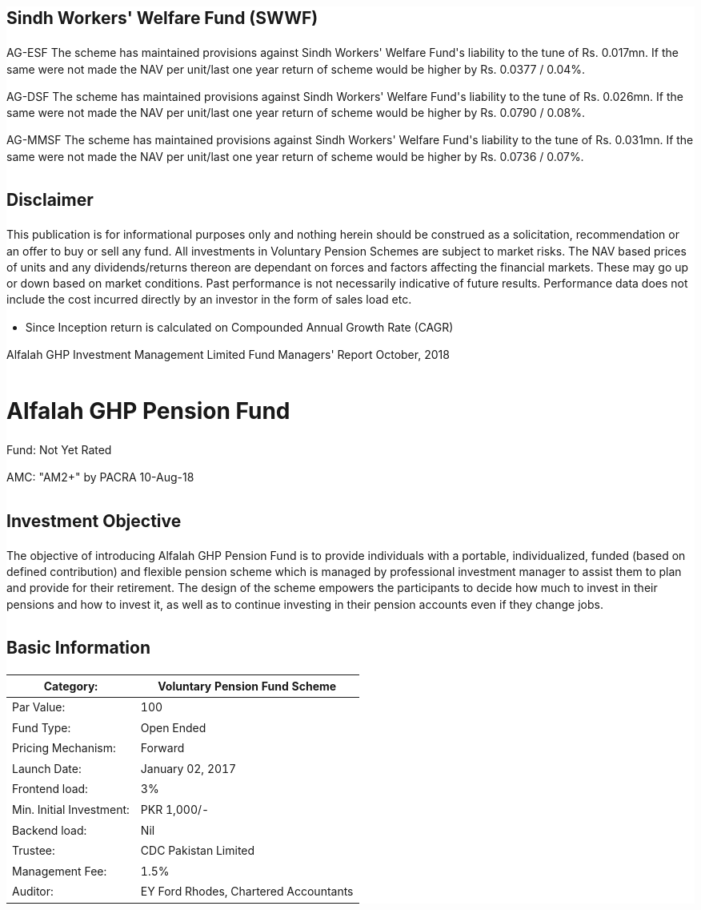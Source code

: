 ## Sindh Workers' Welfare Fund (SWWF)

AG-ESF The scheme has maintained provisions against Sindh Workers' Welfare Fund's liability to the tune of Rs. 0.017mn. If the same were not made the NAV per unit/last one year return of scheme would be higher by Rs. 0.0377 / 0.04%.

AG-DSF The scheme has maintained provisions against Sindh Workers' Welfare Fund's liability to the tune of Rs. 0.026mn. If the same were not made the NAV per unit/last one year return of scheme would be higher by Rs. 0.0790 / 0.08%.

AG-MMSF The scheme has maintained provisions against Sindh Workers' Welfare Fund's liability to the tune of Rs. 0.031mn. If the same were not made the NAV per unit/last one year return of scheme would be higher by Rs. 0.0736 / 0.07%.

## Disclaimer

This publication is for informational purposes only and nothing herein should be construed as a solicitation, recommendation or an offer to buy or sell any fund. All investments in Voluntary Pension Schemes are subject to market risks. The NAV based prices of units and any dividends/returns thereon are dependant on forces and factors affecting the financial markets. These may go up or down based on market conditions. Past performance is not necessarily indicative of future results. Performance data does not include the cost incurred directly by an investor in the form of sales load etc.

* Since Inception return is calculated on Compounded Annual Growth Rate (CAGR)



Alfalah GHP Investment Management Limited Fund Managers' Report October, 2018

# Alfalah GHP Pension Fund

Fund: Not Yet Rated

AMC: "AM2+" by PACRA 10-Aug-18

## Investment Objective

The objective of introducing Alfalah GHP Pension Fund is to provide individuals with a portable, individualized, funded (based on defined contribution) and flexible pension scheme which is managed by professional investment manager to assist them to plan and provide for their retirement. The design of the scheme empowers the participants to decide how much to invest in their pensions and how to invest it, as well as to continue investing in their pension accounts even if they change jobs.

## Basic Information

|Category:|Voluntary Pension Fund Scheme|
|---|---|
|Par Value:|100|
|Fund Type:|Open Ended|
|Pricing Mechanism:|Forward|
|Launch Date:|January 02, 2017|
|Frontend load:|3%|
|Min. Initial Investment:|PKR 1,000/-|
|Backend load:|Nil|
|Trustee:|CDC Pakistan Limited|
|Management Fee:|1.5%|
|Auditor:|EY Ford Rhodes, Chartered Accountants|